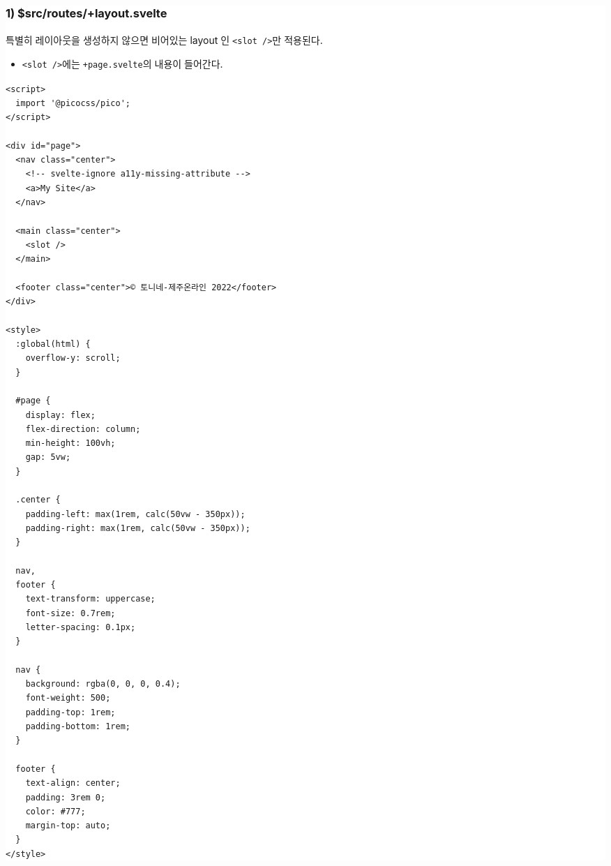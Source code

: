 ### 1) $src/routes/+layout.svelte

특별히 레이아웃을 생성하지 않으면 비어있는 layout 인 `<slot />`만 적용된다.

- `<slot />`에는 `+page.svelte`의 내용이 들어간다.

```svelte
<script>
  import '@picocss/pico';
</script>

<div id="page">
  <nav class="center">
    <!-- svelte-ignore a11y-missing-attribute -->
    <a>My Site</a>
  </nav>

  <main class="center">
    <slot />
  </main>

  <footer class="center">© 토니네-제주온라인 2022</footer>
</div>

<style>
  :global(html) {
    overflow-y: scroll;
  }

  #page {
    display: flex;
    flex-direction: column;
    min-height: 100vh;
    gap: 5vw;
  }

  .center {
    padding-left: max(1rem, calc(50vw - 350px));
    padding-right: max(1rem, calc(50vw - 350px));
  }

  nav,
  footer {
    text-transform: uppercase;
    font-size: 0.7rem;
    letter-spacing: 0.1px;
  }

  nav {
    background: rgba(0, 0, 0, 0.4);
    font-weight: 500;
    padding-top: 1rem;
    padding-bottom: 1rem;
  }

  footer {
    text-align: center;
    padding: 3rem 0;
    color: #777;
    margin-top: auto;
  }
</style>
```
